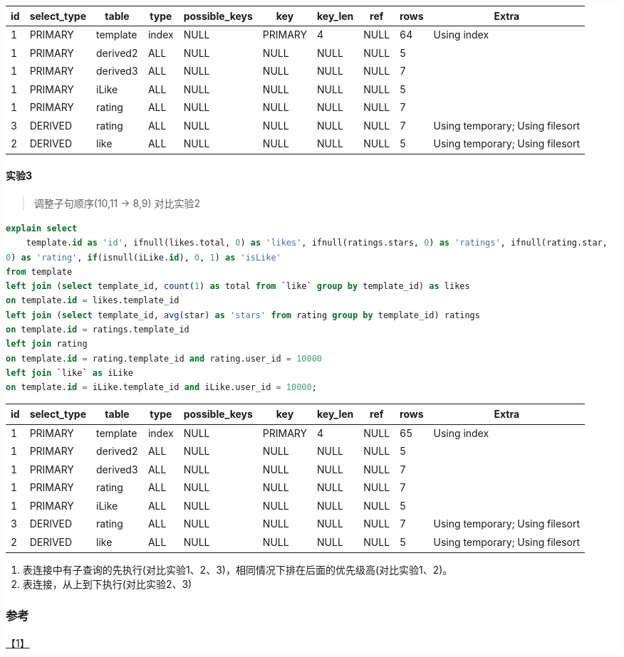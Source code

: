 | id | select_type | table      | type  | possible_keys | key     | key_len | ref  | rows | Extra                           |      
|----|-------------|------------|-------|---------------|---------|---------|------|------|---------------------------------|     
|  1 | PRIMARY     | template   | index | NULL          | PRIMARY | 4       | NULL |   64 | Using index                     |      
|  1 | PRIMARY     | derived2   | ALL   | NULL          | NULL    | NULL    | NULL |    5 |                                 |      
|  1 | PRIMARY     | derived3   | ALL   | NULL          | NULL    | NULL    | NULL |    7 |                                 |      
|  1 | PRIMARY     | iLike      | ALL   | NULL          | NULL    | NULL    | NULL |    5 |                                 |      
|  1 | PRIMARY     | rating     | ALL   | NULL          | NULL    | NULL    | NULL |    7 |                                 |      
|  3 | DERIVED     | rating     | ALL   | NULL          | NULL    | NULL    | NULL |    7 | Using temporary; Using filesort |      
|  2 | DERIVED     | like       | ALL   | NULL          | NULL    | NULL    | NULL |    5 | Using temporary; Using filesort |      


#### 实验3
> 调整子句顺序(10,11 -> 8,9) 对比实验2

```sql
explain select
    template.id as 'id', ifnull(likes.total, 0) as 'likes', ifnull(ratings.stars, 0) as 'ratings', ifnull(rating.star, 0) as 'rating', if(isnull(iLike.id), 0, 1) as 'isLike'
from template
left join (select template_id, count(1) as total from `like` group by template_id) as likes
on template.id = likes.template_id
left join (select template_id, avg(star) as 'stars' from rating group by template_id) ratings
on template.id = ratings.template_id
left join rating
on template.id = rating.template_id and rating.user_id = 10000
left join `like` as iLike
on template.id = iLike.template_id and iLike.user_id = 10000;
```

| id | select_type | table      | type  | possible_keys | key     | key_len | ref  | rows | Extra                           |
|----|-------------|------------|-------|---------------|---------|---------|------|------|---------------------------------|     
|  1 | PRIMARY     | template   | index | NULL          | PRIMARY | 4       | NULL |   65 | Using index                     |
|  1 | PRIMARY     | derived2   | ALL   | NULL          | NULL    | NULL    | NULL |    5 |                                 |
|  1 | PRIMARY     | derived3   | ALL   | NULL          | NULL    | NULL    | NULL |    7 |                                 |
|  1 | PRIMARY     | rating     | ALL   | NULL          | NULL    | NULL    | NULL |    7 |                                 |
|  1 | PRIMARY     | iLike      | ALL   | NULL          | NULL    | NULL    | NULL |    5 |                                 |
|  3 | DERIVED     | rating     | ALL   | NULL          | NULL    | NULL    | NULL |    7 | Using temporary; Using filesort |
|  2 | DERIVED     | like       | ALL   | NULL          | NULL    | NULL    | NULL |    5 | Using temporary; Using filesort |


1. 表连接中有子查询的先执行(对比实验1、2、3)，相同情况下排在后面的优先级高(对比实验1、2)。
2. 表连接，从上到下执行(对比实验2、3)


### 参考
[【1】](https://github.com/Yhzhtk/note/issues/39)

